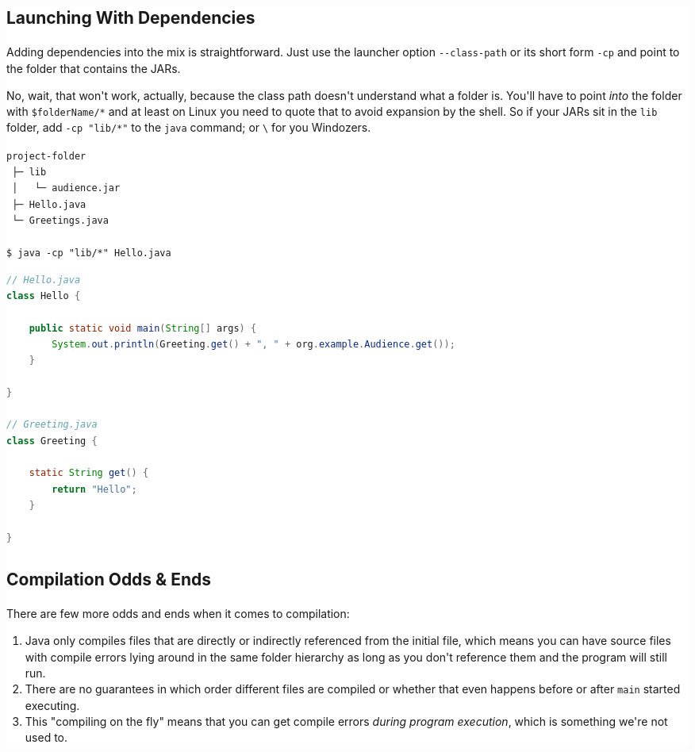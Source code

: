 
## Launching With Dependencies

Adding dependencies into the mix is straightforward.
Just use the launcher option `--class-path` or its short form `-cp` and point to the folder that contains the JARs.

No, wait, that won't work, actually, because the class path doesn't understand what a folder is.
You'll have to point _into_ the folder with `$folderName/*` and at least on Linux you need to quote that to avoid expansion by the shell.
So if your JARs sit in the `lib` folder, add `-cp "lib/*"` to the `java` command; or `\` for you Windozers.

```shell
project-folder
 ├─ lib
 │   └─ audience.jar
 ├─ Hello.java
 └─ Greetings.java

$ java -cp "lib/*" Hello.java
```

```java
// Hello.java
class Hello {

	public static void main(String[] args) {
		System.out.println(Greeting.get() + ", " + org.example.Audience.get());
	}

}

// Greeting.java
class Greeting {

	static String get() {
		return "Hello";
	}

}
```


## Compilation Odds & Ends

There are few more odds and ends when it comes to compilation:

1. Java only compiles files that are directly or indirectly referenced from the initial file, which means you can have source files with compile errors lying around in the same folder hierarchy as long as you don't reference them and the program will still run.
2. There are no guarantees in which order different files are compiled or whether that even happens before or after `main` started executing.
3. This "compiling on the fly" means that you can get compile errors _during program execution_, which is something we're not used to.
